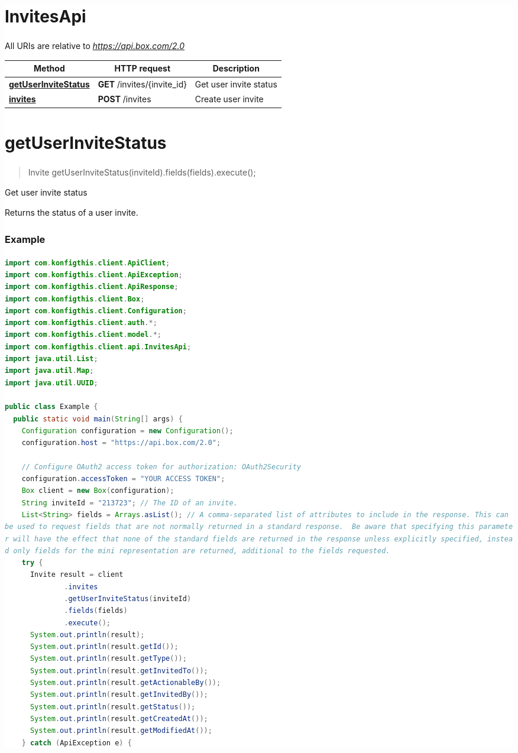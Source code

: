 # InvitesApi

All URIs are relative to *https://api.box.com/2.0*

| Method | HTTP request | Description |
|------------- | ------------- | -------------|
| [**getUserInviteStatus**](InvitesApi.md#getUserInviteStatus) | **GET** /invites/{invite_id} | Get user invite status |
| [**invites**](InvitesApi.md#invites) | **POST** /invites | Create user invite |


<a name="getUserInviteStatus"></a>
# **getUserInviteStatus**
> Invite getUserInviteStatus(inviteId).fields(fields).execute();

Get user invite status

Returns the status of a user invite.

### Example
```java
import com.konfigthis.client.ApiClient;
import com.konfigthis.client.ApiException;
import com.konfigthis.client.ApiResponse;
import com.konfigthis.client.Box;
import com.konfigthis.client.Configuration;
import com.konfigthis.client.auth.*;
import com.konfigthis.client.model.*;
import com.konfigthis.client.api.InvitesApi;
import java.util.List;
import java.util.Map;
import java.util.UUID;

public class Example {
  public static void main(String[] args) {
    Configuration configuration = new Configuration();
    configuration.host = "https://api.box.com/2.0";
    
    // Configure OAuth2 access token for authorization: OAuth2Security
    configuration.accessToken = "YOUR ACCESS TOKEN";
    Box client = new Box(configuration);
    String inviteId = "213723"; // The ID of an invite.
    List<String> fields = Arrays.asList(); // A comma-separated list of attributes to include in the response. This can be used to request fields that are not normally returned in a standard response.  Be aware that specifying this parameter will have the effect that none of the standard fields are returned in the response unless explicitly specified, instead only fields for the mini representation are returned, additional to the fields requested.
    try {
      Invite result = client
              .invites
              .getUserInviteStatus(inviteId)
              .fields(fields)
              .execute();
      System.out.println(result);
      System.out.println(result.getId());
      System.out.println(result.getType());
      System.out.println(result.getInvitedTo());
      System.out.println(result.getActionableBy());
      System.out.println(result.getInvitedBy());
      System.out.println(result.getStatus());
      System.out.println(result.getCreatedAt());
      System.out.println(result.getModifiedAt());
    } catch (ApiException e) {
```